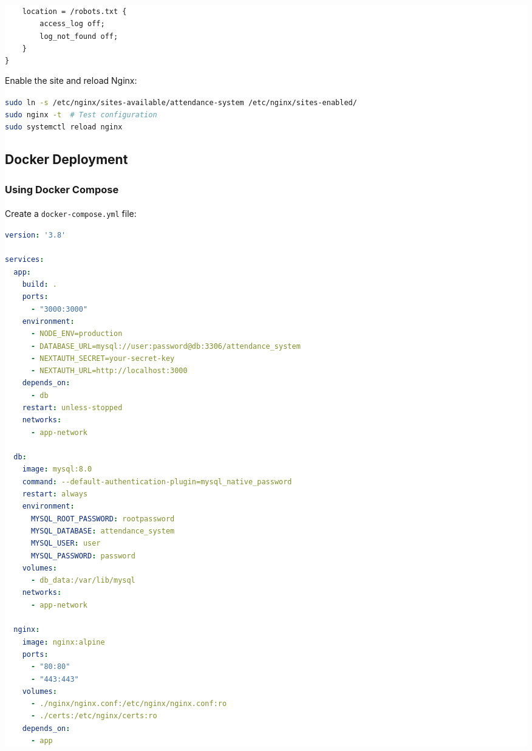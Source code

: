 ```nginx
    location = /robots.txt {
        access_log off;
        log_not_found off;
    }
}
```

Enable the site and reload Nginx:

```bash
sudo ln -s /etc/nginx/sites-available/attendance-system /etc/nginx/sites-enabled/
sudo nginx -t  # Test configuration
sudo systemctl reload nginx
```

## Docker Deployment

### Using Docker Compose

Create a `docker-compose.yml` file:

```yaml
version: '3.8'

services:
  app:
    build: .
    ports:
      - "3000:3000"
    environment:
      - NODE_ENV=production
      - DATABASE_URL=mysql://user:password@db:3306/attendance_system
      - NEXTAUTH_SECRET=your-secret-key
      - NEXTAUTH_URL=http://localhost:3000
    depends_on:
      - db
    restart: unless-stopped
    networks:
      - app-network

  db:
    image: mysql:8.0
    command: --default-authentication-plugin=mysql_native_password
    restart: always
    environment:
      MYSQL_ROOT_PASSWORD: rootpassword
      MYSQL_DATABASE: attendance_system
      MYSQL_USER: user
      MYSQL_PASSWORD: password
    volumes:
      - db_data:/var/lib/mysql
    networks:
      - app-network

  nginx:
    image: nginx:alpine
    ports:
      - "80:80"
      - "443:443"
    volumes:
      - ./nginx/nginx.conf:/etc/nginx/nginx.conf:ro
      - ./certs:/etc/nginx/certs:ro
    depends_on:
      - app
```